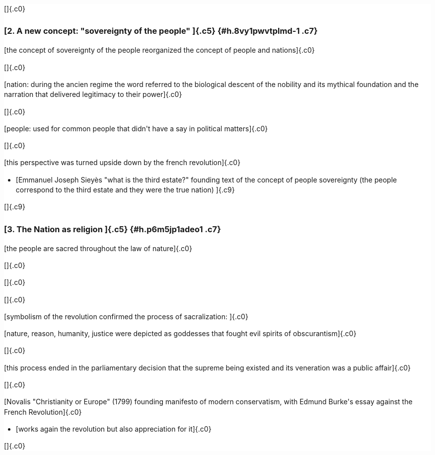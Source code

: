 []{.c0}

### [2. A new concept: \"sovereignty of the people\" ]{.c5} {#h.8vy1pwvtplmd-1 .c7}

[the concept of sovereignty of the people reorganized the concept of
people and nations]{.c0}

[]{.c0}

[nation: during the ancien regime the word referred to the biological
descent of the nobility and its mythical foundation and the narration
that delivered legitimacy to their power]{.c0}

[]{.c0}

[people: used for common people that didn't have a say in political
matters]{.c0}

[]{.c0}

[this perspective was turned upside down by the french revolution]{.c0}

-   [Emmanuel Joseph Sieyès "what is the third estate?" founding text of
    the concept of people sovereignty (the people correspond to the
    third estate and they were the true nation) ]{.c9}

[]{.c9}

### [3. The Nation as religion ]{.c5} {#h.p6m5jp1adeo1 .c7}

[the people are sacred throughout the law of nature]{.c0}

[]{.c0}

[]{.c0}

[]{.c0}

[symbolism of the revolution confirmed the process of sacralization:
]{.c0}

[nature, reason, humanity, justice were depicted as goddesses that
fought evil spirits of obscurantism]{.c0}

[]{.c0}

[this process ended in the parliamentary decision that the supreme being
existed and its veneration was a public affair]{.c0}

[]{.c0}

[Novalis "Christianity or Europe" (1799) founding manifesto of modern
conservatism, with Edmund Burke's essay against the French
Revolution]{.c0}

-   [works again the revolution but also appreciation for it]{.c0}

[]{.c0}

